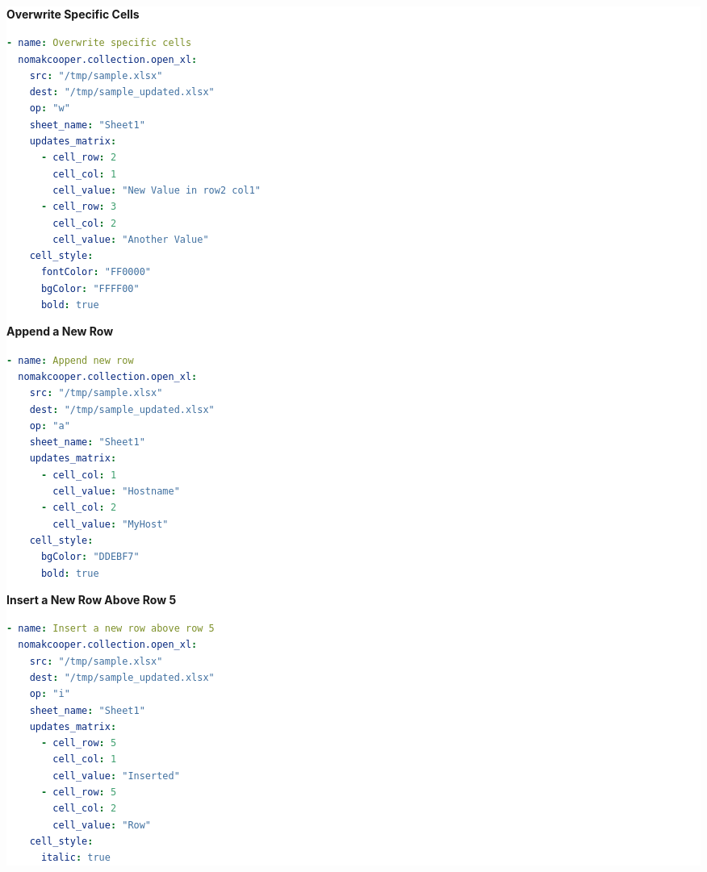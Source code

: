 **Overwrite Specific Cells**
```yaml
- name: Overwrite specific cells
  nomakcooper.collection.open_xl:
    src: "/tmp/sample.xlsx"
    dest: "/tmp/sample_updated.xlsx"
    op: "w"
    sheet_name: "Sheet1"
    updates_matrix:
      - cell_row: 2
        cell_col: 1
        cell_value: "New Value in row2 col1"
      - cell_row: 3
        cell_col: 2
        cell_value: "Another Value"
    cell_style:
      fontColor: "FF0000"
      bgColor: "FFFF00"
      bold: true
```
**Append a New Row**
```yaml
- name: Append new row
  nomakcooper.collection.open_xl:
    src: "/tmp/sample.xlsx"
    dest: "/tmp/sample_updated.xlsx"
    op: "a"
    sheet_name: "Sheet1"
    updates_matrix:
      - cell_col: 1
        cell_value: "Hostname"
      - cell_col: 2
        cell_value: "MyHost"
    cell_style:
      bgColor: "DDEBF7"
      bold: true
```
**Insert a New Row Above Row 5**
```yaml
- name: Insert a new row above row 5
  nomakcooper.collection.open_xl:
    src: "/tmp/sample.xlsx"
    dest: "/tmp/sample_updated.xlsx"
    op: "i"
    sheet_name: "Sheet1"
    updates_matrix:
      - cell_row: 5
        cell_col: 1
        cell_value: "Inserted"
      - cell_row: 5
        cell_col: 2
        cell_value: "Row"
    cell_style:
      italic: true
```

